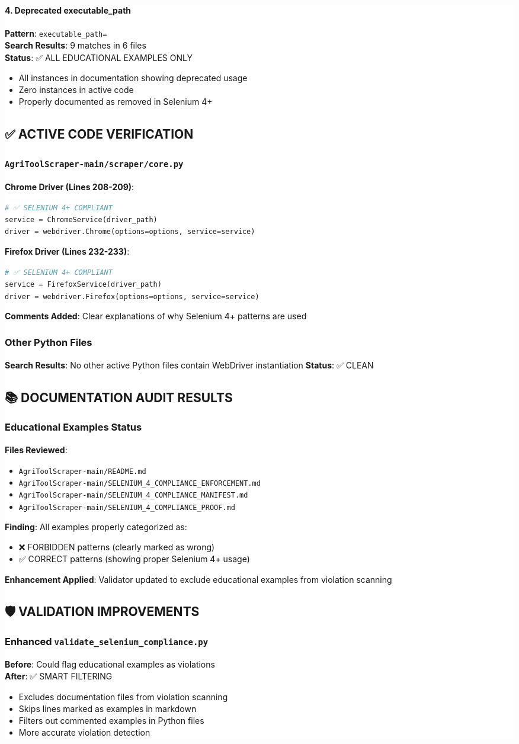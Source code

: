 #### 4. Deprecated executable_path
**Pattern**: `executable_path=`  
**Search Results**: 9 matches in 6 files  
**Status**: ✅ ALL EDUCATIONAL EXAMPLES ONLY
- All instances in documentation showing deprecated usage
- Zero instances in active code
- Properly documented as removed in Selenium 4+

## ✅ ACTIVE CODE VERIFICATION

### `AgriToolScraper-main/scraper/core.py`
**Chrome Driver (Lines 208-209)**:
```python
# ✅ SELENIUM 4+ COMPLIANT
service = ChromeService(driver_path)
driver = webdriver.Chrome(options=options, service=service)
```

**Firefox Driver (Lines 232-233)**:
```python
# ✅ SELENIUM 4+ COMPLIANT  
service = FirefoxService(driver_path)
driver = webdriver.Firefox(options=options, service=service)
```

**Comments Added**: Clear explanations of why Selenium 4+ patterns are used

### Other Python Files
**Search Results**: No other active Python files contain WebDriver instantiation
**Status**: ✅ CLEAN

## 📚 DOCUMENTATION AUDIT RESULTS

### Educational Examples Status
**Files Reviewed**:
- `AgriToolScraper-main/README.md`
- `AgriToolScraper-main/SELENIUM_4_COMPLIANCE_ENFORCEMENT.md` 
- `AgriToolScraper-main/SELENIUM_4_COMPLIANCE_MANIFEST.md`
- `AgriToolScraper-main/SELENIUM_4_COMPLIANCE_PROOF.md`

**Finding**: All examples properly categorized as:
- ❌ FORBIDDEN patterns (clearly marked as wrong)
- ✅ CORRECT patterns (showing proper Selenium 4+ usage)

**Enhancement Applied**: Validator updated to exclude educational examples from violation scanning

## 🛡️ VALIDATION IMPROVEMENTS

### Enhanced `validate_selenium_compliance.py`
**Before**: Could flag educational examples as violations  
**After**: ✅ SMART FILTERING
- Excludes documentation files from violation scanning
- Skips lines marked as examples in markdown
- Filters out commented examples in Python files
- More accurate violation detection
